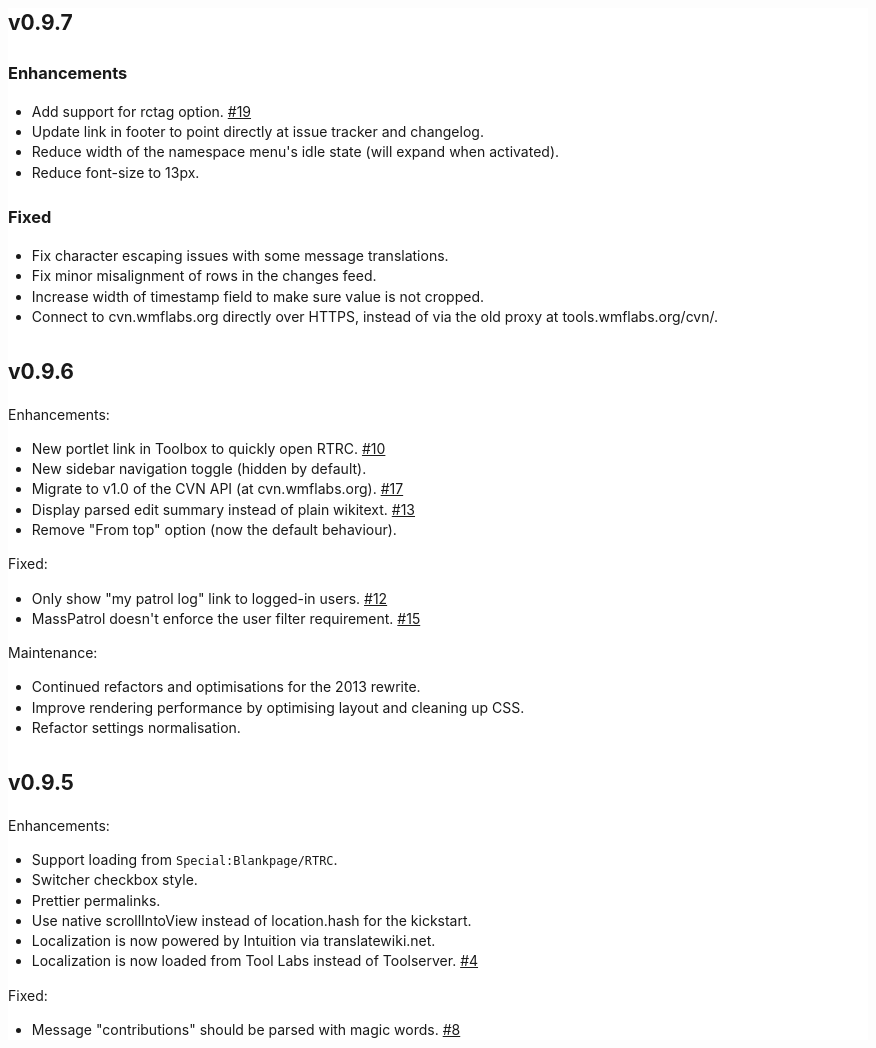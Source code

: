 ## v0.9.7

### Enhancements
* Add support for rctag option. [#19](https://github.com/Krinkle/mw-gadget-rtrc/issues/19)
* Update link in footer to point directly at issue tracker and changelog.
* Reduce width of the namespace menu's idle state (will expand when activated).
* Reduce font-size to 13px.

### Fixed
* Fix character escaping issues with some message translations.
* Fix minor misalignment of rows in the changes feed.
* Increase width of timestamp field to make sure value is not cropped.
* Connect to cvn.wmflabs.org directly over HTTPS, instead of via the old proxy at tools.wmflabs.org/cvn/.

## v0.9.6

Enhancements:
* New portlet link in Toolbox to quickly open RTRC. [#10](https://github.com/Krinkle/mw-gadget-rtrc/issues/10)
* New sidebar navigation toggle (hidden by default).
* Migrate to v1.0 of the CVN API (at cvn.wmflabs.org). [#17](https://github.com/Krinkle/mw-gadget-rtrc/issues/17)
* Display parsed edit summary instead of plain wikitext. [#13](https://github.com/Krinkle/mw-gadget-rtrc/issues/13)
* Remove "From top" option (now the default behaviour).

Fixed:
* Only show "my patrol log" link to logged-in users. [#12](https://github.com/Krinkle/mw-gadget-rtrc/issues/12)
* MassPatrol doesn't enforce the user filter requirement. [#15](https://github.com/Krinkle/mw-gadget-rtrc/issues/15)

Maintenance:
* Continued refactors and optimisations for the 2013 rewrite.
* Improve rendering performance by optimising layout and cleaning up CSS.
* Refactor settings normalisation.

## v0.9.5

Enhancements:
* Support loading from `Special:Blankpage/RTRC`.
* Switcher checkbox style.
* Prettier permalinks.
* Use native scrollIntoView instead of location.hash for the kickstart.
* Localization is now powered by Intuition via translatewiki.net.
* Localization is now loaded from Tool Labs instead of Toolserver. [#4](https://github.com/Krinkle/mw-gadget-rtrc/issues/4)

Fixed:
* Message "contributions" should be parsed with magic words. [#8](https://github.com/Krinkle/mw-gadget-rtrc/issues/8)
